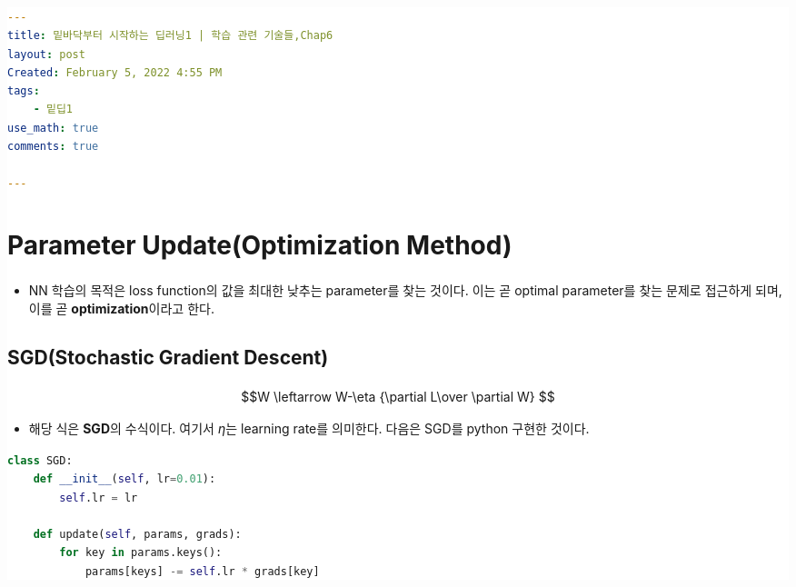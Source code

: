 ```yaml
---
title: 밑바닥부터 시작하는 딥러닝1 | 학습 관련 기술들,Chap6
layout: post
Created: February 5, 2022 4:55 PM
tags:
    - 밑딥1
use_math: true
comments: true

---
```


# Parameter Update(Optimization Method)

- NN 학습의 목적은 loss function의 값을 최대한 낮추는 parameter를 찾는 것이다. 이는 곧 optimal parameter를 찾는 문제로 접근하게 되며, 이를 곧 **optimization**이라고 한다.

## SGD(Stochastic Gradient Descent)

$$W \leftarrow W-\eta {\partial L\over \partial W} $$

- 해당 식은 **SGD**의 수식이다. 여기서 $\eta$는 learning rate를 의미한다. 다음은 SGD를 python 구현한 것이다.

```python
class SGD:
	def __init__(self, lr=0.01):
		self.lr = lr

	def update(self, params, grads):
		for key in params.keys():
			params[keys] -= self.lr * grads[key]
```
